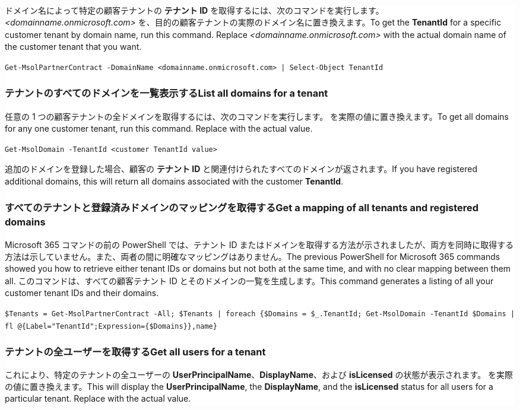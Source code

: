 <span data-ttu-id="85068-p105">ドメイン名によって特定の顧客テナントの **テナント ID** を取得するには、次のコマンドを実行します。 _<domainname.onmicrosoft.com>_ を、目的の顧客テナントの実際のドメイン名に置き換えます。</span><span class="sxs-lookup"><span data-stu-id="85068-p105">To get the **TenantId** for a specific customer tenant by domain name, run this command. Replace _<domainname.onmicrosoft.com>_ with the actual domain name of the customer tenant that you want.</span></span>
  
```
Get-MsolPartnerContract -DomainName <domainname.onmicrosoft.com> | Select-Object TenantId
```

### <a name="list-all-domains-for-a-tenant"></a><span data-ttu-id="85068-125">テナントのすべてのドメインを一覧表示する</span><span class="sxs-lookup"><span data-stu-id="85068-125">List all domains for a tenant</span></span>

<span data-ttu-id="85068-p106">任意の 1 つの顧客テナントの全ドメインを取得するには、次のコマンドを実行します。_<customer TenantId value>_ を実際の値に置き換えます。</span><span class="sxs-lookup"><span data-stu-id="85068-p106">To get all domains for any one customer tenant, run this command. Replace  _<customer TenantId value>_ with the actual value.</span></span>
  
```
Get-MsolDomain -TenantId <customer TenantId value>
```

<span data-ttu-id="85068-128">追加のドメインを登録した場合、顧客の **テナント ID** と関連付けられたすべてのドメインが返されます。</span><span class="sxs-lookup"><span data-stu-id="85068-128">If you have registered additional domains, this will return all domains associated with the customer **TenantId**.</span></span>
  
### <a name="get-a-mapping-of-all-tenants-and-registered-domains"></a><span data-ttu-id="85068-129">すべてのテナントと登録済みドメインのマッピングを取得する</span><span class="sxs-lookup"><span data-stu-id="85068-129">Get a mapping of all tenants and registered domains</span></span>

<span data-ttu-id="85068-130">Microsoft 365 コマンドの前の PowerShell では、テナント ID またはドメインを取得する方法が示されましたが、両方を同時に取得する方法は示していません。また、両者の間に明確なマッピングはありません。</span><span class="sxs-lookup"><span data-stu-id="85068-130">The previous PowerShell for Microsoft 365 commands showed you how to retrieve either tenant IDs or domains but not both at the same time, and with no clear mapping between them all.</span></span> <span data-ttu-id="85068-131">このコマンドは、すべての顧客テナント ID とそのドメインの一覧を生成します。</span><span class="sxs-lookup"><span data-stu-id="85068-131">This command generates a listing of all your customer tenant IDs and their domains.</span></span>
  
```
$Tenants = Get-MsolPartnerContract -All; $Tenants | foreach {$Domains = $_.TenantId; Get-MsolDomain -TenantId $Domains | fl @{Label="TenantId";Expression={$Domains}},name}
```

### <a name="get-all-users-for-a-tenant"></a><span data-ttu-id="85068-132">テナントの全ユーザーを取得する</span><span class="sxs-lookup"><span data-stu-id="85068-132">Get all users for a tenant</span></span>

<span data-ttu-id="85068-p108">これにより、特定のテナントの全ユーザーの **UserPrincipalName**、**DisplayName**、および **isLicensed** の状態が表示されます。_<customer TenantId value>_ を実際の値に置き換えます。</span><span class="sxs-lookup"><span data-stu-id="85068-p108">This will display the **UserPrincipalName**, the **DisplayName**, and the **isLicensed** status for all users for a particular tenant. Replace _<customer TenantId value>_ with the actual value.</span></span>
  